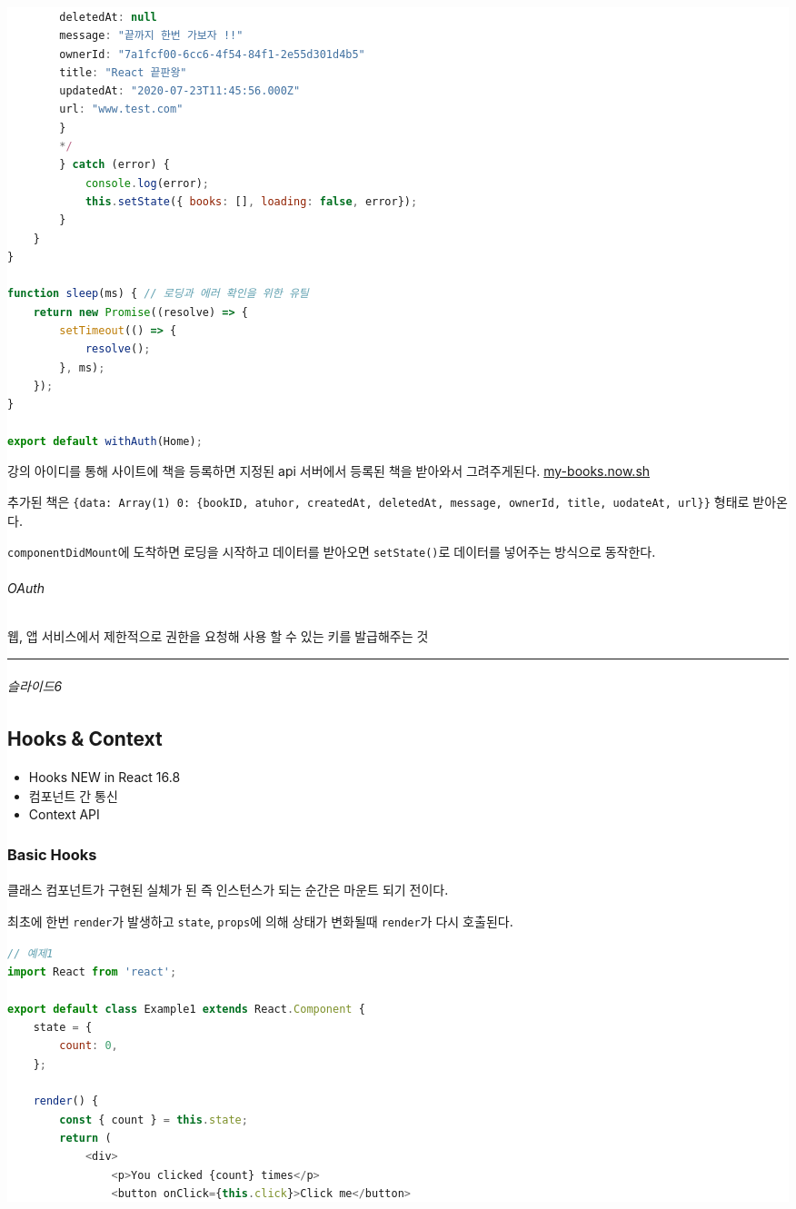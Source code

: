 ```js
        deletedAt: null
        message: "끝까지 한번 가보자 !!"
        ownerId: "7a1fcf00-6cc6-4f54-84f1-2e55d301d4b5"
        title: "React 끝판왕"
        updatedAt: "2020-07-23T11:45:56.000Z"
        url: "www.test.com"
        }
        */
        } catch (error) {
            console.log(error);
            this.setState({ books: [], loading: false, error});
        }
    }
}

function sleep(ms) { // 로딩과 에러 확인을 위한 유틸
    return new Promise((resolve) => {
        setTimeout(() => {
            resolve();
        }, ms);
    });
}

export default withAuth(Home);
```
강의 아이디를 통해 사이트에 책을 등록하면 지정된 api 서버에서 등록된 책을 받아와서 그려주게된다.
[my-books.now.sh](my-books.now.sh)

추가된 책은 `{data: Array(1) 0: {bookID, atuhor, createdAt, deletedAt, message, ownerId, title, uodateAt, url}}` 형태로 받아온다.

`componentDidMount`에 도착하면 로딩을 시작하고 데이터를 받아오면 `setState()`로 데이터를 넣어주는 방식으로 동작한다.

###### OAuth
웹, 앱 서비스에서 제한적으로 권한을 요청해 사용 할 수 있는 키를 발급해주는 것

----

###### 슬라이드6

## Hooks & Context
- Hooks NEW in React 16.8
- 컴포넌트 간 통신
- Context API
 
### Basic Hooks
클래스 컴포넌트가 구현된 실체가 된 즉 인스턴스가 되는 순간은 마운트 되기 전이다.

최초에 한번 `render`가 발생하고 `state`, `props`에 의해 상태가 변화될때 `render`가 다시 호출된다.

```js
// 예제1
import React from 'react';

export default class Example1 extends React.Component {
    state = {
        count: 0,
    };

    render() {
        const { count } = this.state;
        return (
            <div>
                <p>You clicked {count} times</p>
                <button onClick={this.click}>Click me</button>
```